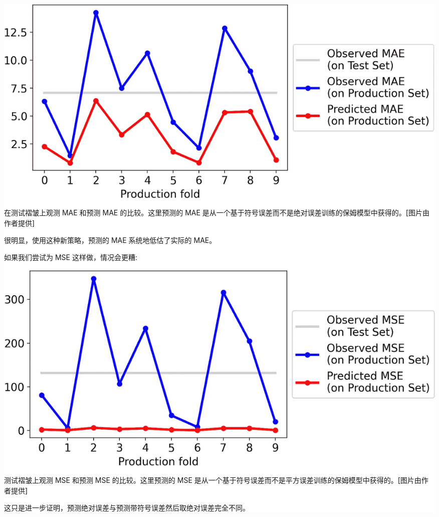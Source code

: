 ![](img/dbb02e4dc627f01be9b89f1dd6b92f88.png)

在测试褶皱上观测 MAE 和预测 MAE 的比较。这里预测的 MAE 是从一个基于符号误差而不是绝对误差训练的保姆模型中获得的。[图片由作者提供]

很明显，使用这种新策略，预测的 MAE 系统地低估了实际的 MAE。

如果我们尝试为 MSE 这样做，情况会更糟:

![](img/ba774f5f7d997ef040c2ac372253d558.png)

测试褶皱上观测 MSE 和预测 MSE 的比较。这里预测的 MSE 是从一个基于符号误差而不是平方误差训练的保姆模型中获得的。[图片由作者提供]

这只是进一步证明，预测绝对误差与预测带符号误差然后取绝对误差完全不同。
